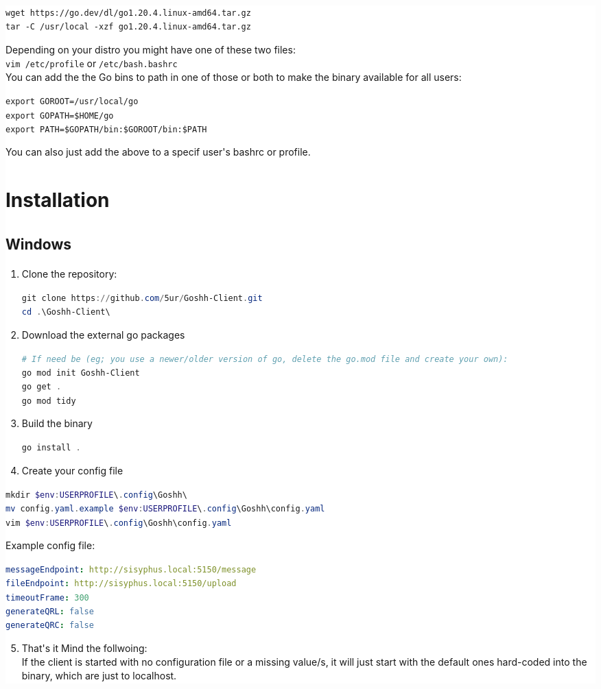 ```Shell
wget https://go.dev/dl/go1.20.4.linux-amd64.tar.gz
tar -C /usr/local -xzf go1.20.4.linux-amd64.tar.gz

```

Depending on your distro you might have one of these two files:  
`vim /etc/profile` or `/etc/bash.bashrc`  
You can add the the Go bins to path in one of those or both to make the binary available for all users:  
```Shell
export GOROOT=/usr/local/go
export GOPATH=$HOME/go
export PATH=$GOPATH/bin:$GOROOT/bin:$PATH
```
You can also just add the above to a specif user's bashrc or profile.  

# Installation
## Windows
1. Clone the repository:
   ```Powershell
   git clone https://github.com/5ur/Goshh-Client.git
   cd .\Goshh-Client\   
   ```
2. Download the external go packages
   ```Powershell
   # If need be (eg; you use a newer/older version of go, delete the go.mod file and create your own):
   go mod init Goshh-Client
   go get .
   go mod tidy
   ```
3. Build the binary
   ```Powershell
   go install .
   ```
4. Create your config file
  ```Powershell
  mkdir $env:USERPROFILE\.config\Goshh\
  mv config.yaml.example $env:USERPROFILE\.config\Goshh\config.yaml
  vim $env:USERPROFILE\.config\Goshh\config.yaml
  ```
  Example config file:
  ```YAML
  messageEndpoint: http://sisyphus.local:5150/message
  fileEndpoint: http://sisyphus.local:5150/upload
  timeoutFrame: 300
  generateQRL: false
  generateQRC: false
  ```
5. That's it
Mind the follwoing:  
If the client is started with no configuration file or a missing value/s, it will just start with the default ones hard-coded into the binary, which are just to localhost.  
